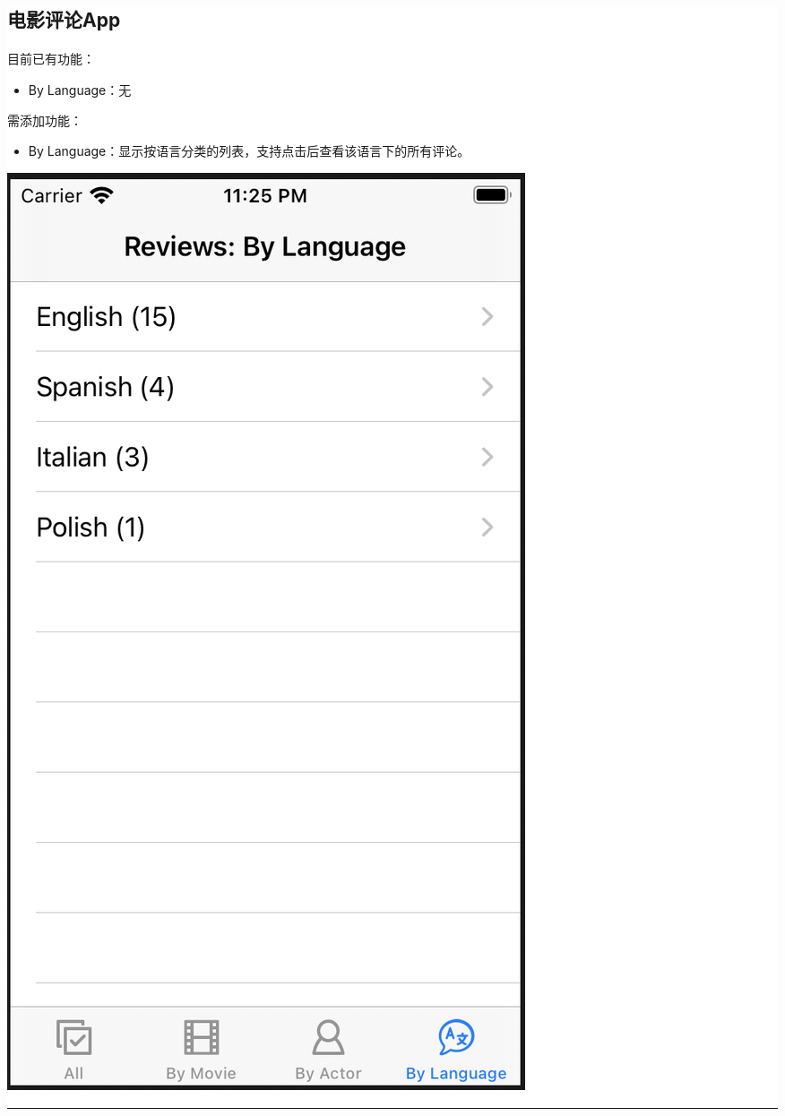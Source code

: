 
## 电影评论App


目前已有功能：
- By Language：无

需添加功能：
- By Language：显示按语言分类的列表，支持点击后查看该语言下的所有评论。

![bg right:40% 80%](./images_11/smdb_lang.png)

---